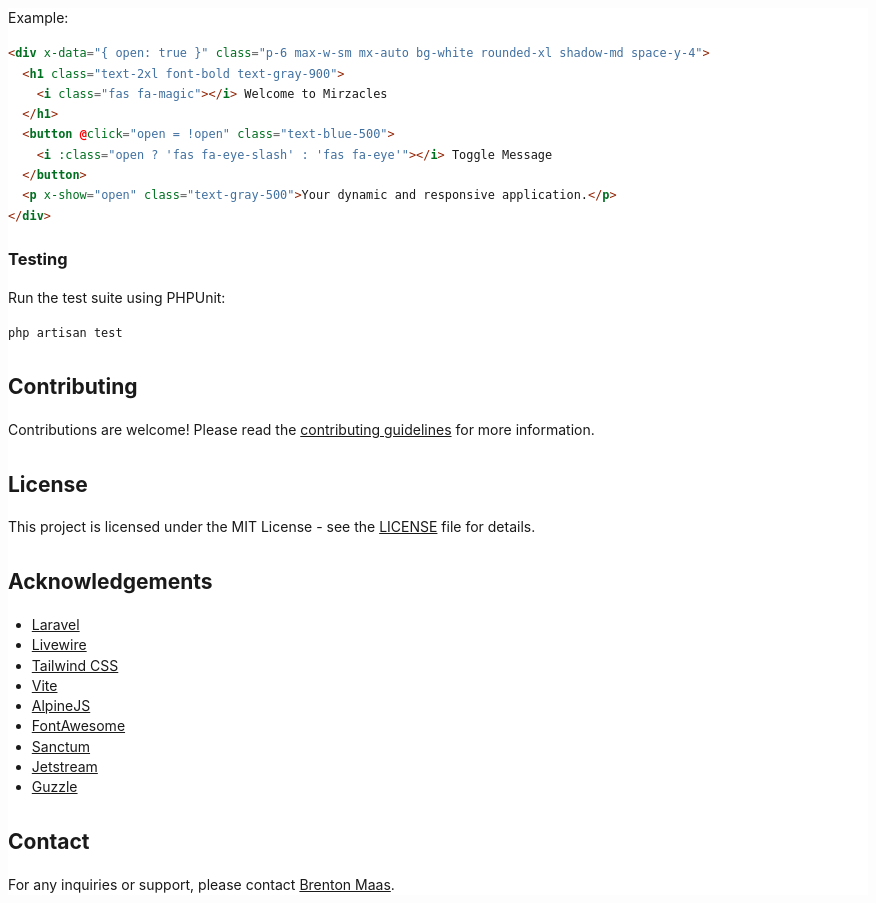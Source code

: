 Example:
```html
<div x-data="{ open: true }" class="p-6 max-w-sm mx-auto bg-white rounded-xl shadow-md space-y-4">
  <h1 class="text-2xl font-bold text-gray-900">
    <i class="fas fa-magic"></i> Welcome to Mirzacles
  </h1>
  <button @click="open = !open" class="text-blue-500">
    <i :class="open ? 'fas fa-eye-slash' : 'fas fa-eye'"></i> Toggle Message
  </button>
  <p x-show="open" class="text-gray-500">Your dynamic and responsive application.</p>
</div>
```

### Testing

Run the test suite using PHPUnit:
```sh
php artisan test
```

## Contributing

Contributions are welcome! Please read the [contributing guidelines](CONTRIBUTING.md) for more information.

## License

This project is licensed under the MIT License - see the [LICENSE](LICENSE) file for details.

## Acknowledgements

- [Laravel](https://laravel.com)
- [Livewire](https://laravel-livewire.com)
- [Tailwind CSS](https://tailwindcss.com)
- [Vite](https://vitejs.dev)
- [AlpineJS](https://alpinejs.dev)
- [FontAwesome](https://fontawesome.com)
- [Sanctum](https://laravel.com/docs/8.x/sanctum)
- [Jetstream](https://jetstream.laravel.com)
- [Guzzle](https://github.com/guzzle/guzzle)

## Contact

For any inquiries or support, please contact [Brenton Maas](mailto:maasbrenton@gmail.com).
